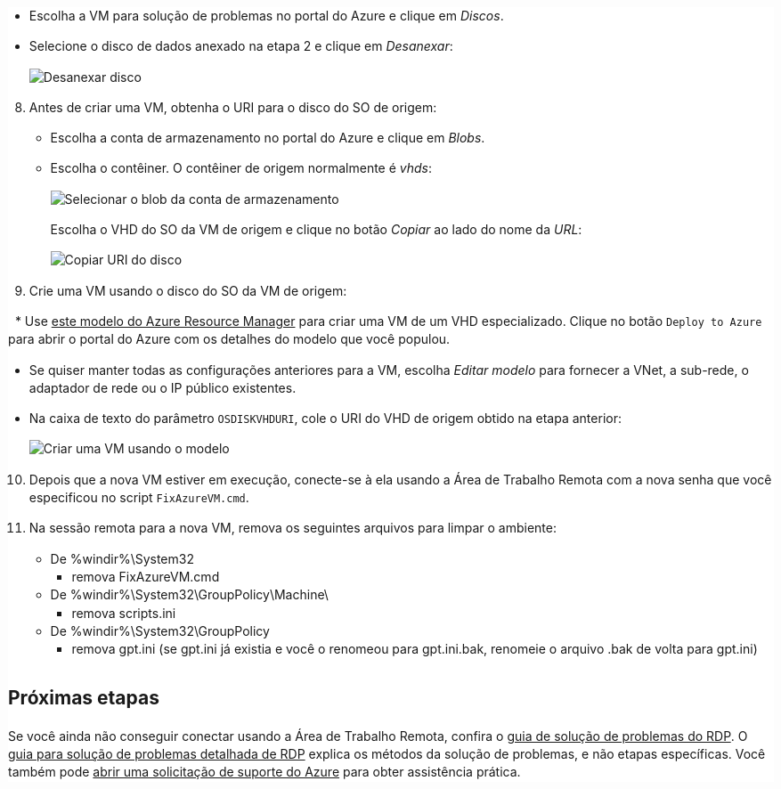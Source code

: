    * Escolha a VM para solução de problemas no portal do Azure e clique em *Discos*.
   * Selecione o disco de dados anexado na etapa 2 e clique em *Desanexar*:
     
     ![Desanexar disco](./media/reset-local-password-without-agent/detach_disk.png)
8. Antes de criar uma VM, obtenha o URI para o disco do SO de origem:
   
   * Escolha a conta de armazenamento no portal do Azure e clique em *Blobs*.
   * Escolha o contêiner. O contêiner de origem normalmente é *vhds*:
     
     ![Selecionar o blob da conta de armazenamento](./media/reset-local-password-without-agent/select_storage_details.png)
     
     Escolha o VHD do SO da VM de origem e clique no botão *Copiar* ao lado do nome da *URL*:
     
     ![Copiar URI do disco](./media/reset-local-password-without-agent/copy_source_vhd_uri.png)
9. Crie uma VM usando o disco do SO da VM de origem:
   
   * Use [este modelo do Azure Resource Manager](https://github.com/Azure/azure-quickstart-templates/tree/master/201-vm-specialized-vhd-new-or-existing-vnet) para criar uma VM de um VHD especializado. Clique no botão `Deploy to Azure` para abrir o portal do Azure com os detalhes do modelo que você populou.
   * Se quiser manter todas as configurações anteriores para a VM, escolha *Editar modelo* para fornecer a VNet, a sub-rede, o adaptador de rede ou o IP público existentes.
   * Na caixa de texto do parâmetro `OSDISKVHDURI`, cole o URI do VHD de origem obtido na etapa anterior:
     
     ![Criar uma VM usando o modelo](./media/reset-local-password-without-agent/create_new_vm_from_template.png)
10. Depois que a nova VM estiver em execução, conecte-se à ela usando a Área de Trabalho Remota com a nova senha que você especificou no script `FixAzureVM.cmd`.
11. Na sessão remota para a nova VM, remova os seguintes arquivos para limpar o ambiente:
    
    * De %windir%\System32
      * remova FixAzureVM.cmd
    * De %windir%\System32\GroupPolicy\Machine\
      * remova scripts.ini
    * De %windir%\System32\GroupPolicy
      * remova gpt.ini (se gpt.ini já existia e você o renomeou para gpt.ini.bak, renomeie o arquivo .bak de volta para gpt.ini)

## <a name="next-steps"></a>Próximas etapas
Se você ainda não conseguir conectar usando a Área de Trabalho Remota, confira o [guia de solução de problemas do RDP](troubleshoot-rdp-connection.md?toc=%2fazure%2fvirtual-machines%2fwindows%2ftoc.json). O [guia para solução de problemas detalhada de RDP](detailed-troubleshoot-rdp.md?toc=%2fazure%2fvirtual-machines%2fwindows%2ftoc.json) explica os métodos da solução de problemas, e não etapas específicas. Você também pode [abrir uma solicitação de suporte do Azure](https://azure.microsoft.com/support/options/) para obter assistência prática.

